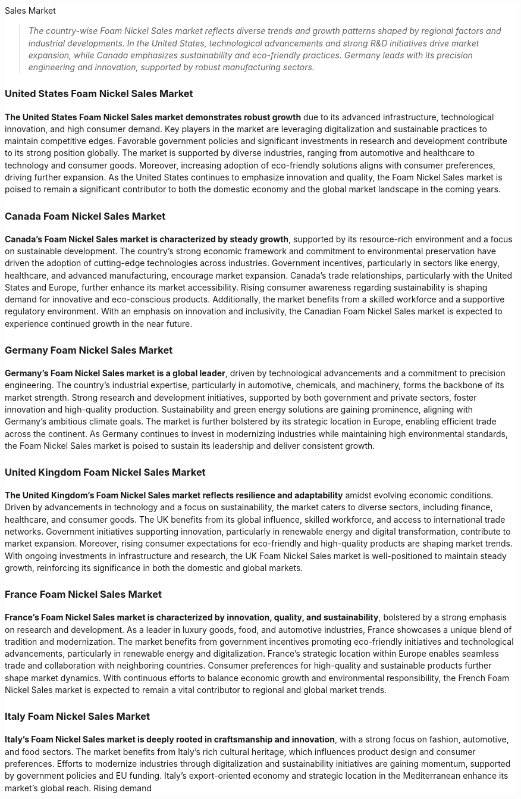 Sales Market<br /></span></h1><blockquote><p><em><span class="">The country-wise Foam Nickel Sales market reflects diverse trends and growth patterns shaped by regional factors and industrial developments. In the United States, technological advancements and strong R&amp;D initiatives drive market expansion, while Canada emphasizes sustainability and eco-friendly practices. Germany leads with its precision engineering and innovation, supported by robust manufacturing sectors.</span></em></p></blockquote><h3><strong>United States Foam Nickel Sales Market</strong></h3><p><strong>The United States Foam Nickel Sales market demonstrates robust growth</strong> due to its advanced infrastructure, technological innovation, and high consumer demand. Key players in the market are leveraging digitalization and sustainable practices to maintain competitive edges. Favorable government policies and significant investments in research and development contribute to its strong position globally. The market is supported by diverse industries, ranging from automotive and healthcare to technology and consumer goods. Moreover, increasing adoption of eco-friendly solutions aligns with consumer preferences, driving further expansion. As the United States continues to emphasize innovation and quality, the Foam Nickel Sales market is poised to remain a significant contributor to both the domestic economy and the global market landscape in the coming years.</p><h3><strong>Canada Foam Nickel Sales Market</strong></h3><p><strong>Canada&rsquo;s Foam Nickel Sales market is characterized by steady growth</strong>, supported by its resource-rich environment and a focus on sustainable development. The country&rsquo;s strong economic framework and commitment to environmental preservation have driven the adoption of cutting-edge technologies across industries. Government incentives, particularly in sectors like energy, healthcare, and advanced manufacturing, encourage market expansion. Canada&rsquo;s trade relationships, particularly with the United States and Europe, further enhance its market accessibility. Rising consumer awareness regarding sustainability is shaping demand for innovative and eco-conscious products. Additionally, the market benefits from a skilled workforce and a supportive regulatory environment. With an emphasis on innovation and inclusivity, the Canadian Foam Nickel Sales market is expected to experience continued growth in the near future.</p><h3><strong>Germany Foam Nickel Sales Market</strong></h3><p><strong>Germany&rsquo;s Foam Nickel Sales market is a global leader</strong>, driven by technological advancements and a commitment to precision engineering. The country&rsquo;s industrial expertise, particularly in automotive, chemicals, and machinery, forms the backbone of its market strength. Strong research and development initiatives, supported by both government and private sectors, foster innovation and high-quality production. Sustainability and green energy solutions are gaining prominence, aligning with Germany&rsquo;s ambitious climate goals. The market is further bolstered by its strategic location in Europe, enabling efficient trade across the continent. As Germany continues to invest in modernizing industries while maintaining high environmental standards, the Foam Nickel Sales market is poised to sustain its leadership and deliver consistent growth.</p><h3><strong>United Kingdom Foam Nickel Sales Market</strong></h3><p><strong>The United Kingdom&rsquo;s Foam Nickel Sales market reflects resilience and adaptability</strong> amidst evolving economic conditions. Driven by advancements in technology and a focus on sustainability, the market caters to diverse sectors, including finance, healthcare, and consumer goods. The UK benefits from its global influence, skilled workforce, and access to international trade networks. Government initiatives supporting innovation, particularly in renewable energy and digital transformation, contribute to market expansion. Moreover, rising consumer expectations for eco-friendly and high-quality products are shaping market trends. With ongoing investments in infrastructure and research, the UK Foam Nickel Sales market is well-positioned to maintain steady growth, reinforcing its significance in both the domestic and global markets.</p><h3><strong>France Foam Nickel Sales Market</strong></h3><p><strong>France&rsquo;s Foam Nickel Sales market is characterized by innovation, quality, and sustainability</strong>, bolstered by a strong emphasis on research and development. As a leader in luxury goods, food, and automotive industries, France showcases a unique blend of tradition and modernization. The market benefits from government incentives promoting eco-friendly initiatives and technological advancements, particularly in renewable energy and digitalization. France&rsquo;s strategic location within Europe enables seamless trade and collaboration with neighboring countries. Consumer preferences for high-quality and sustainable products further shape market dynamics. With continuous efforts to balance economic growth and environmental responsibility, the French Foam Nickel Sales market is expected to remain a vital contributor to regional and global market trends.</p><h3><strong>Italy Foam Nickel Sales Market</strong></h3><p><strong>Italy&rsquo;s Foam Nickel Sales market is deeply rooted in craftsmanship and innovation</strong>, with a strong focus on fashion, automotive, and food sectors. The market benefits from Italy&rsquo;s rich cultural heritage, which influences product design and consumer preferences. Efforts to modernize industries through digitalization and sustainability initiatives are gaining momentum, supported by government policies and EU funding. Italy&rsquo;s export-oriented economy and strategic location in the Mediterranean enhance its market&rsquo;s global reach. Rising demand